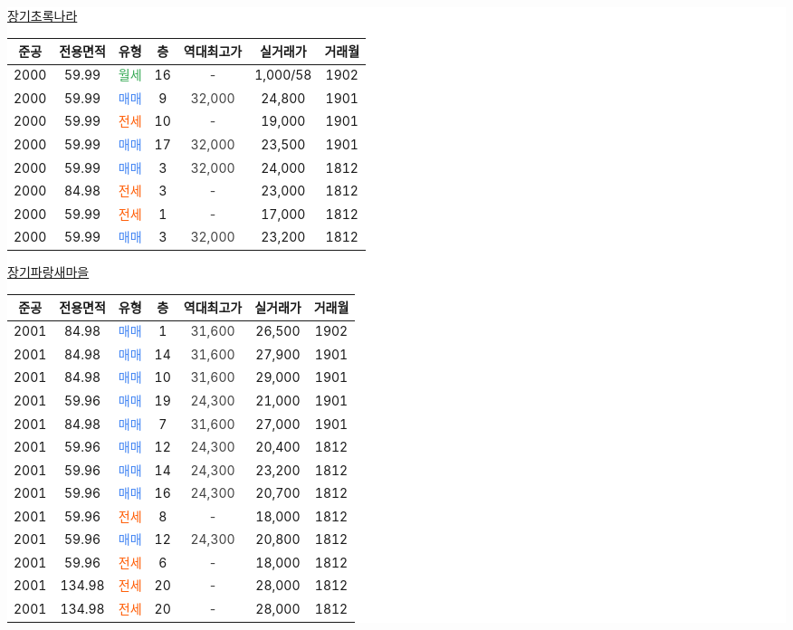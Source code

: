 
<script async src="//pagead2.googlesyndication.com/pagead/js/adsbygoogle.js"></script>

<ins class="adsbygoogle"
     style="display:block"
     data-ad-client="ca-pub-2446590836940007"
     data-ad-slot="1659523306"
     data-ad-format="auto"
     data-full-width-responsive="true"></ins>
<script>
(adsbygoogle = window.adsbygoogle || []).push({});
</script>


[장기초록나라](https://search.naver.com/search.naver?query=%EB%8C%80%EA%B5%AC%EA%B4%91%EC%97%AD%EC%8B%9C+%EB%8B%AC%EC%84%9C%EA%B5%AC+%EC%9E%A5%EA%B8%B0%EB%8F%99+%EC%9E%A5%EA%B8%B0%EC%B4%88%EB%A1%9D%EB%82%98%EB%9D%BC)

|준공|전용면적|유형|층|역대최고가|실거래가|거래월|
|:---:|:---:|:---:|:---:|:---:|:---:|:---:|
|2000|59.99|<span style="color:#34a853">월세</span>|16|<span style="color:#444444">-</span>|1,000/58|1902|
|2000|59.99|<span style="color:#4285f3">매매</span>|9|<span style="color:#444444">32,000</span>|24,800|1901|
|2000|59.99|<span style="color:#ff5a00">전세</span>|10|<span style="color:#444444">-</span>|19,000|1901|
|2000|59.99|<span style="color:#4285f3">매매</span>|17|<span style="color:#444444">32,000</span>|23,500|1901|
|2000|59.99|<span style="color:#4285f3">매매</span>|3|<span style="color:#444444">32,000</span>|24,000|1812|
|2000|84.98|<span style="color:#ff5a00">전세</span>|3|<span style="color:#444444">-</span>|23,000|1812|
|2000|59.99|<span style="color:#ff5a00">전세</span>|1|<span style="color:#444444">-</span>|17,000|1812|
|2000|59.99|<span style="color:#4285f3">매매</span>|3|<span style="color:#444444">32,000</span>|23,200|1812|

[장기파랑새마을](https://search.naver.com/search.naver?query=%EB%8C%80%EA%B5%AC%EA%B4%91%EC%97%AD%EC%8B%9C+%EB%8B%AC%EC%84%9C%EA%B5%AC+%EC%9E%A5%EA%B8%B0%EB%8F%99+%EC%9E%A5%EA%B8%B0%ED%8C%8C%EB%9E%91%EC%83%88%EB%A7%88%EC%9D%84)

|준공|전용면적|유형|층|역대최고가|실거래가|거래월|
|:---:|:---:|:---:|:---:|:---:|:---:|:---:|
|2001|84.98|<span style="color:#4285f3">매매</span>|1|<span style="color:#444444">31,600</span>|26,500|1902|
|2001|84.98|<span style="color:#4285f3">매매</span>|14|<span style="color:#444444">31,600</span>|27,900|1901|
|2001|84.98|<span style="color:#4285f3">매매</span>|10|<span style="color:#444444">31,600</span>|29,000|1901|
|2001|59.96|<span style="color:#4285f3">매매</span>|19|<span style="color:#444444">24,300</span>|21,000|1901|
|2001|84.98|<span style="color:#4285f3">매매</span>|7|<span style="color:#444444">31,600</span>|27,000|1901|
|2001|59.96|<span style="color:#4285f3">매매</span>|12|<span style="color:#444444">24,300</span>|20,400|1812|
|2001|59.96|<span style="color:#4285f3">매매</span>|14|<span style="color:#444444">24,300</span>|23,200|1812|
|2001|59.96|<span style="color:#4285f3">매매</span>|16|<span style="color:#444444">24,300</span>|20,700|1812|
|2001|59.96|<span style="color:#ff5a00">전세</span>|8|<span style="color:#444444">-</span>|18,000|1812|
|2001|59.96|<span style="color:#4285f3">매매</span>|12|<span style="color:#444444">24,300</span>|20,800|1812|
|2001|59.96|<span style="color:#ff5a00">전세</span>|6|<span style="color:#444444">-</span>|18,000|1812|
|2001|134.98|<span style="color:#ff5a00">전세</span>|20|<span style="color:#444444">-</span>|28,000|1812|
|2001|134.98|<span style="color:#ff5a00">전세</span>|20|<span style="color:#444444">-</span>|28,000|1812|
